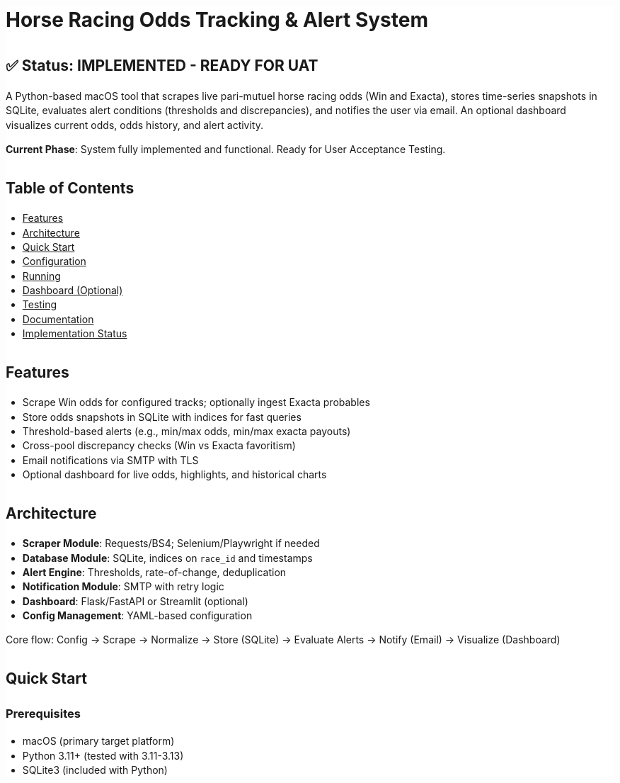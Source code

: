 # Horse Racing Odds Tracking & Alert System

## ✅ Status: IMPLEMENTED - READY FOR UAT

A Python-based macOS tool that scrapes live pari-mutuel horse racing odds (Win and Exacta), stores time-series snapshots in SQLite, evaluates alert conditions (thresholds and discrepancies), and notifies the user via email. An optional dashboard visualizes current odds, odds history, and alert activity.

**Current Phase**: System fully implemented and functional. Ready for User Acceptance Testing.

## Table of Contents
- [Features](#features)
- [Architecture](#architecture)
- [Quick Start](#quick-start)
- [Configuration](#configuration)
- [Running](#running)
- [Dashboard (Optional)](#dashboard-optional)
- [Testing](#testing)
- [Documentation](#documentation)
- [Implementation Status](#implementation-status)

## Features
- Scrape Win odds for configured tracks; optionally ingest Exacta probables
- Store odds snapshots in SQLite with indices for fast queries
- Threshold-based alerts (e.g., min/max odds, min/max exacta payouts)
- Cross-pool discrepancy checks (Win vs Exacta favoritism)
- Email notifications via SMTP with TLS
- Optional dashboard for live odds, highlights, and historical charts

## Architecture
- **Scraper Module**: Requests/BS4; Selenium/Playwright if needed
- **Database Module**: SQLite, indices on `race_id` and timestamps
- **Alert Engine**: Thresholds, rate-of-change, deduplication
- **Notification Module**: SMTP with retry logic
- **Dashboard**: Flask/FastAPI or Streamlit (optional)
- **Config Management**: YAML-based configuration

Core flow: Config → Scrape → Normalize → Store (SQLite) → Evaluate Alerts → Notify (Email) → Visualize (Dashboard)

## Quick Start

### Prerequisites
- macOS (primary target platform)
- Python 3.11+ (tested with 3.11-3.13)
- SQLite3 (included with Python)
